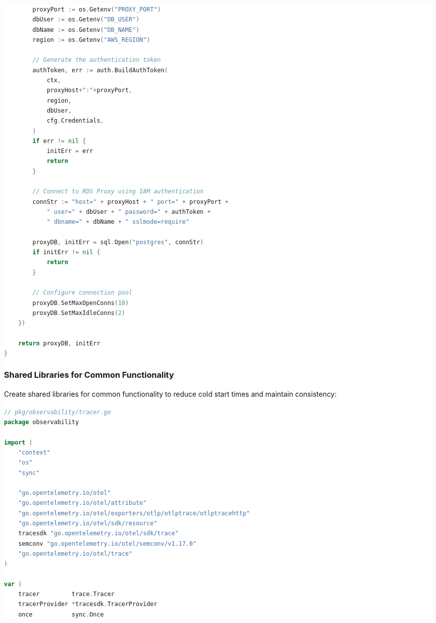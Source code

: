 ```go
		proxyPort := os.Getenv("PROXY_PORT")
		dbUser := os.Getenv("DB_USER")
		dbName := os.Getenv("DB_NAME")
		region := os.Getenv("AWS_REGION")
		
		// Generate the authentication token
		authToken, err := auth.BuildAuthToken(
			ctx, 
			proxyHost+":"+proxyPort, 
			region, 
			dbUser,
			cfg.Credentials,
		)
		if err != nil {
			initErr = err
			return
		}
		
		// Connect to RDS Proxy using IAM authentication
		connStr := "host=" + proxyHost + " port=" + proxyPort + 
			" user=" + dbUser + " password=" + authToken + 
			" dbname=" + dbName + " sslmode=require"
		
		proxyDB, initErr = sql.Open("postgres", connStr)
		if initErr != nil {
			return
		}
		
		// Configure connection pool
		proxyDB.SetMaxOpenConns(10)
		proxyDB.SetMaxIdleConns(2)
	})
	
	return proxyDB, initErr
}
```

### Shared Libraries for Common Functionality

Create shared libraries for common functionality to reduce cold start times and maintain consistency:

```go
// pkg/observability/tracer.go
package observability

import (
	"context"
	"os"
	"sync"

	"go.opentelemetry.io/otel"
	"go.opentelemetry.io/otel/attribute"
	"go.opentelemetry.io/otel/exporters/otlp/otlptrace/otlptracehttp"
	"go.opentelemetry.io/otel/sdk/resource"
	tracesdk "go.opentelemetry.io/otel/sdk/trace"
	semconv "go.opentelemetry.io/otel/semconv/v1.17.0"
	"go.opentelemetry.io/otel/trace"
)

var (
	tracer         trace.Tracer
	tracerProvider *tracesdk.TracerProvider
	once           sync.Once
```
